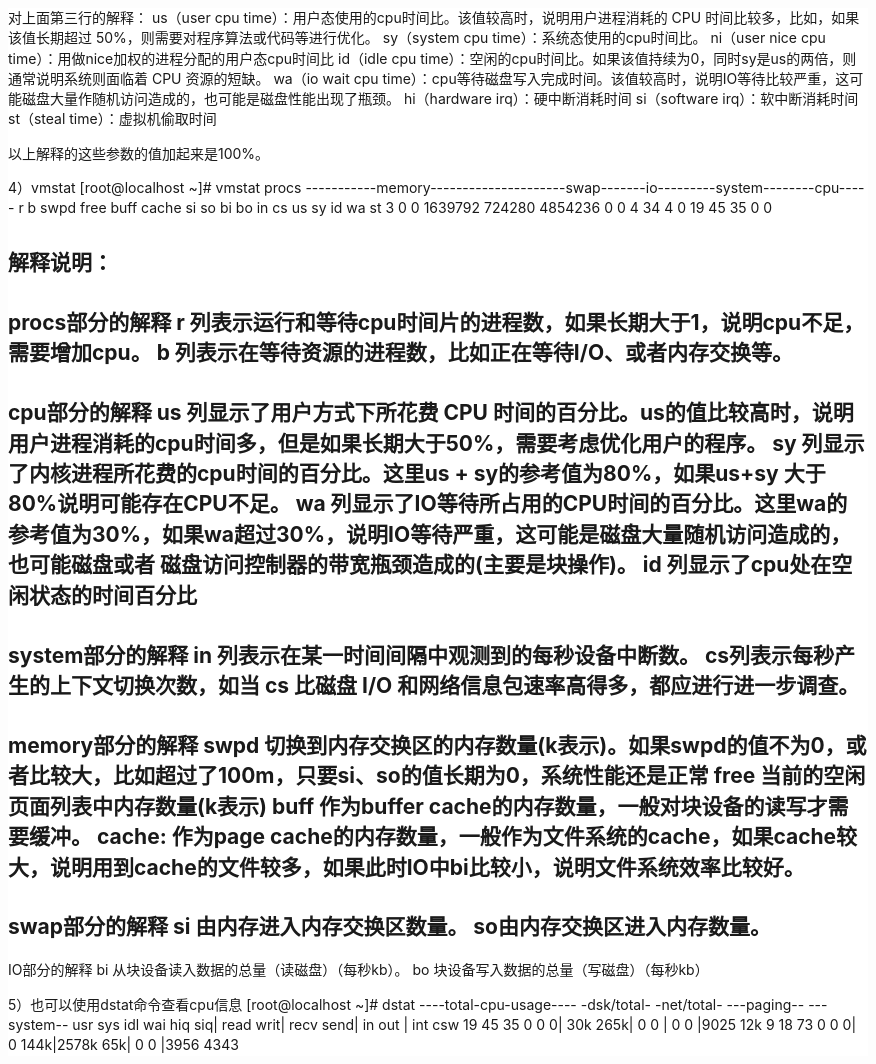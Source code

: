 对上面第三行的解释：
us（user cpu time）：用户态使用的cpu时间比。该值较高时，说明用户进程消耗的 CPU 时间比较多，比如，如果该值长期超过 50%，则需要对程序算法或代码等进行优化。
sy（system cpu time）：系统态使用的cpu时间比。
ni（user nice cpu time）：用做nice加权的进程分配的用户态cpu时间比
id（idle cpu time）：空闲的cpu时间比。如果该值持续为0，同时sy是us的两倍，则通常说明系统则面临着 CPU 资源的短缺。
wa（io wait cpu time）：cpu等待磁盘写入完成时间。该值较高时，说明IO等待比较严重，这可能磁盘大量作随机访问造成的，也可能是磁盘性能出现了瓶颈。
hi（hardware irq）：硬中断消耗时间
si（software irq）：软中断消耗时间
st（steal time）：虚拟机偷取时间
  
以上解释的这些参数的值加起来是100%。

4）vmstat
[root@localhost ~]# vmstat
procs -----------memory---------------------swap-------io---------system--------cpu-----
r  b      swpd   free    buff   cache    si   so    bi    bo     in   cs     us sy id wa st
3  0      0      1639792 724280 4854236  0    0     4     34     4    0      19 45 35  0  0
  
解释说明：
-----------------------------
procs部分的解释
r 列表示运行和等待cpu时间片的进程数，如果长期大于1，说明cpu不足，需要增加cpu。
b 列表示在等待资源的进程数，比如正在等待I/O、或者内存交换等。
-----------------------------
cpu部分的解释
us 列显示了用户方式下所花费 CPU 时间的百分比。us的值比较高时，说明用户进程消耗的cpu时间多，但是如果长期大于50%，需要考虑优化用户的程序。
sy 列显示了内核进程所花费的cpu时间的百分比。这里us + sy的参考值为80%，如果us+sy 大于 80%说明可能存在CPU不足。
wa 列显示了IO等待所占用的CPU时间的百分比。这里wa的参考值为30%，如果wa超过30%，说明IO等待严重，这可能是磁盘大量随机访问造成的，也可能磁盘或者
   磁盘访问控制器的带宽瓶颈造成的(主要是块操作)。
id 列显示了cpu处在空闲状态的时间百分比
-----------------------------
system部分的解释
in 列表示在某一时间间隔中观测到的每秒设备中断数。
cs列表示每秒产生的上下文切换次数，如当 cs 比磁盘 I/O 和网络信息包速率高得多，都应进行进一步调查。
-----------------------------
memory部分的解释
swpd 切换到内存交换区的内存数量(k表示)。如果swpd的值不为0，或者比较大，比如超过了100m，只要si、so的值长期为0，系统性能还是正常
free 当前的空闲页面列表中内存数量(k表示)
buff 作为buffer cache的内存数量，一般对块设备的读写才需要缓冲。
cache: 作为page cache的内存数量，一般作为文件系统的cache，如果cache较大，说明用到cache的文件较多，如果此时IO中bi比较小，说明文件系统效率比较好。
-----------------------------
swap部分的解释
si 由内存进入内存交换区数量。
so由内存交换区进入内存数量。
-----------------------------
IO部分的解释
bi 从块设备读入数据的总量（读磁盘）（每秒kb）。
bo 块设备写入数据的总量（写磁盘）（每秒kb）
  
  
5）也可以使用dstat命令查看cpu信息
[root@localhost ~]# dstat
----total-cpu-usage---- -dsk/total- -net/total- ---paging-- ---system--
usr sys idl wai hiq siq| read  writ| recv  send|  in   out | int   csw
 19  45  35   0   0   0|  30k  265k|   0     0 |   0     0 |9025    12k
  9  18  73   0   0   0|   0   144k|2578k   65k|   0     0 |3956  4343
  